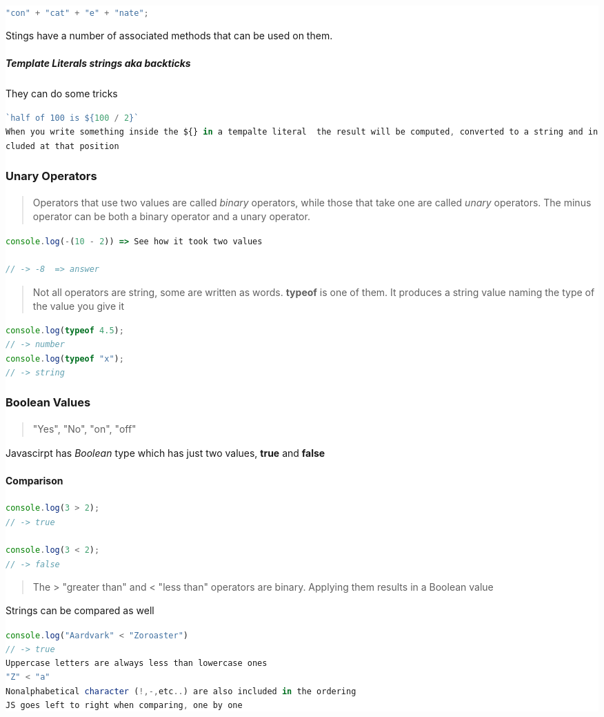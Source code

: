 ```javascript
"con" + "cat" + "e" + "nate";
```

Stings have a number of associated methods that can be used on them.

##### Template Literals strings aka backticks

They can do some tricks

```javascript
`half of 100 is ${100 / 2}`
When you write something inside the ${} in a tempalte literal  the result will be computed, converted to a string and included at that position
```

### Unary Operators

> Operators that use two values are called _binary_ operators, while those that take one are called _unary_ operators. The minus operator can be both a binary operator and a unary operator.

```javascript
console.log(-(10 - 2)) => See how it took two values

// -> -8  => answer
```

> Not all operators are string, some are written as words. **typeof** is one of them. It produces a string value naming the type of the value you give it

```javascript
console.log(typeof 4.5);
// -> number
console.log(typeof "x");
// -> string
```

### Boolean Values

> "Yes", "No", "on", "off"

Javascirpt has _Boolean_ type which has just two values, **true** and **false**

#### Comparison

```javascript
console.log(3 > 2);
// -> true

console.log(3 < 2);
// -> false
```

> The > "greater than" and < "less than" operators are binary. Applying them results in a Boolean value

Strings can be compared as well

```javascript
console.log("Aardvark" < "Zoroaster")
// -> true
Uppercase letters are always less than lowercase ones
"Z" < "a"
Nonalphabetical character (!,-,etc..) are also included in the ordering
JS goes left to right when comparing, one by one

```
